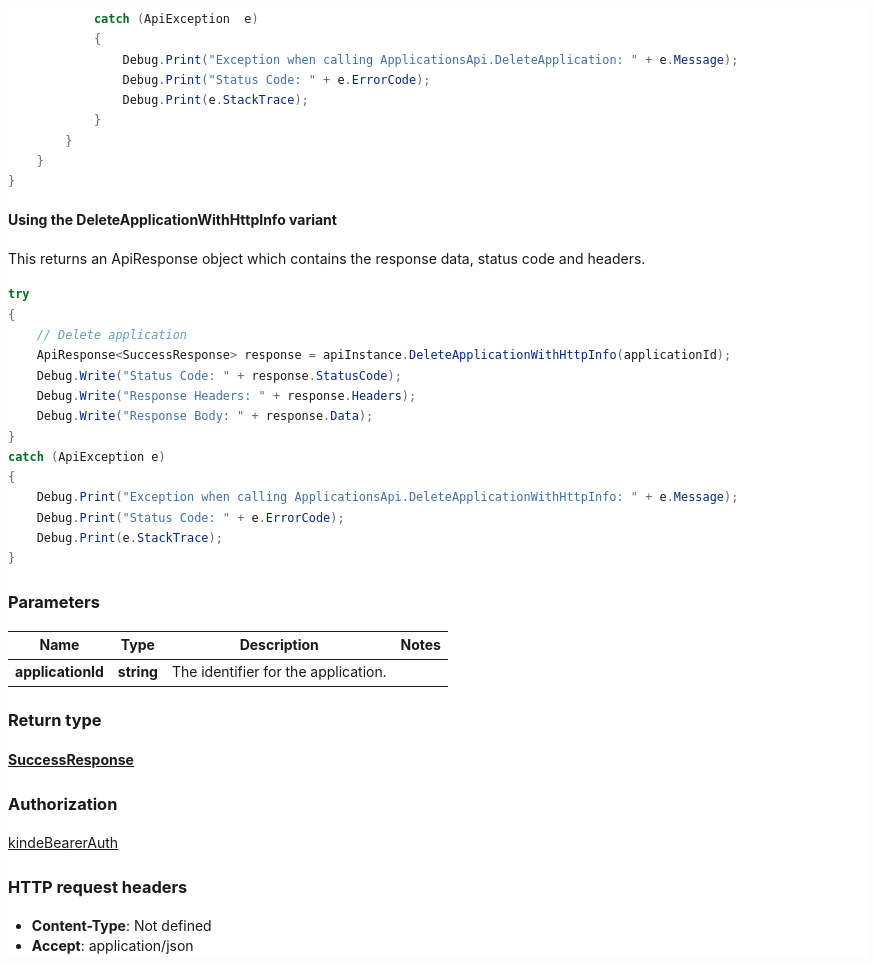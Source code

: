 ```csharp
            catch (ApiException  e)
            {
                Debug.Print("Exception when calling ApplicationsApi.DeleteApplication: " + e.Message);
                Debug.Print("Status Code: " + e.ErrorCode);
                Debug.Print(e.StackTrace);
            }
        }
    }
}
```

#### Using the DeleteApplicationWithHttpInfo variant
This returns an ApiResponse object which contains the response data, status code and headers.

```csharp
try
{
    // Delete application
    ApiResponse<SuccessResponse> response = apiInstance.DeleteApplicationWithHttpInfo(applicationId);
    Debug.Write("Status Code: " + response.StatusCode);
    Debug.Write("Response Headers: " + response.Headers);
    Debug.Write("Response Body: " + response.Data);
}
catch (ApiException e)
{
    Debug.Print("Exception when calling ApplicationsApi.DeleteApplicationWithHttpInfo: " + e.Message);
    Debug.Print("Status Code: " + e.ErrorCode);
    Debug.Print(e.StackTrace);
}
```

### Parameters

| Name | Type | Description | Notes |
|------|------|-------------|-------|
| **applicationId** | **string** | The identifier for the application. |  |

### Return type

[**SuccessResponse**](SuccessResponse.md)

### Authorization

[kindeBearerAuth](../README.md#kindeBearerAuth)

### HTTP request headers

 - **Content-Type**: Not defined
 - **Accept**: application/json
